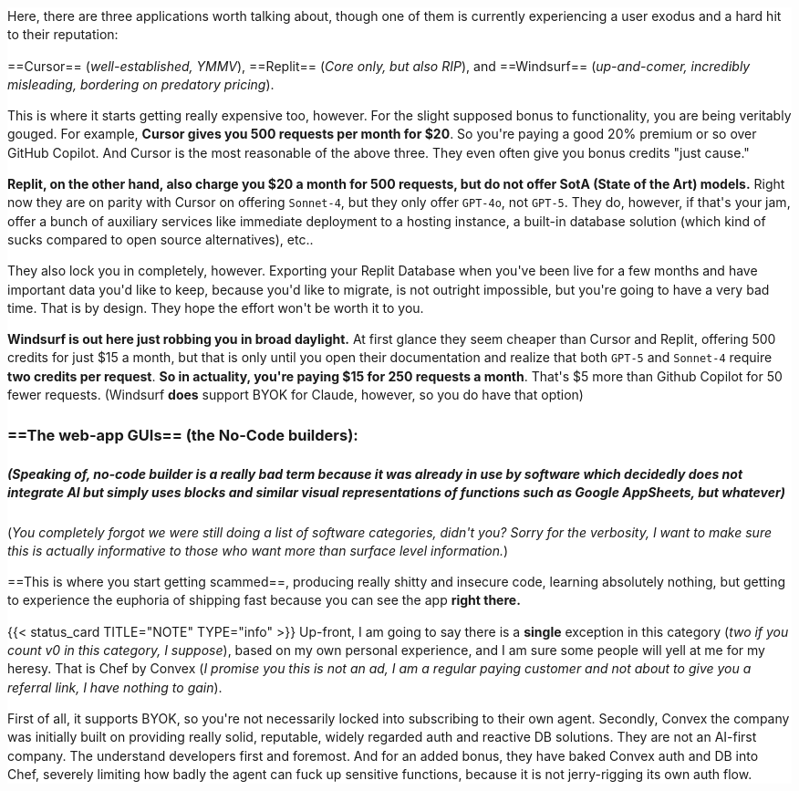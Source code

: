Here, there are three applications worth talking about, though one of them is currently experiencing a user exodus and a hard hit to their reputation:

==Cursor== (*well-established, YMMV*), ==Replit== (*Core only, but also RIP*), and ==Windsurf== (*up-and-comer, incredibly misleading, bordering on predatory pricing*). 

This is where it starts getting really expensive too, however. For the slight supposed bonus to functionality, you are being veritably gouged. For example, **Cursor gives you 500 requests per month for $20**. So you're paying a good 20% premium or so over GitHub Copilot. And Cursor is the most reasonable of the above three. They even often give you bonus credits "just cause." 

**Replit, on the other hand, also charge you $20 a month for 500 requests, but do not offer SotA (State of the Art) models.** Right now they are on parity with Cursor on offering `Sonnet-4`, but they only offer `GPT-4o`, not `GPT-5`. They do, however, if that's your jam, offer a bunch of auxiliary services like immediate deployment to a hosting instance, a built-in database solution (which kind of sucks compared to open source alternatives), etc.. 

They also lock you in completely, however. Exporting your Replit Database when you've been live for a few months and have important data you'd like to keep, because you'd like to migrate, is not outright impossible, but you're going to have a very bad time. That is by design. They hope the effort won't be worth it to you.

**Windsurf is out here just robbing you in broad daylight.** At first glance they seem cheaper than Cursor and Replit, offering 500 credits for just $15 a month, but that is only until you open their documentation and realize that both `GPT-5` and `Sonnet-4` require **two credits per request**. **So in actuality, you're paying $15 for 250 requests a month**. That's $5 more than Github Copilot for 50 fewer requests. (Windsurf **does** support BYOK for Claude, however, so you do have that option)

### ==The web-app GUIs== (the No-Code builders):
##### (*Speaking of, no-code builder is a really bad term because it was already in use by software which decidedly does not integrate AI but simply uses blocks and similar visual representations of functions such as Google AppSheets, but whatever*)

(*You completely forgot we were still doing a list of software categories, didn't you? Sorry for the verbosity, I want to make sure this is actually informative to those who want more than surface level information.*)

==This is where you start getting scammed==, producing really shitty and insecure code, learning absolutely nothing, but getting to experience the euphoria of shipping fast because you can see the app **right there.** 

{{\< status\_card TITLE="NOTE" TYPE="info" \>}}
Up-front, I am going to say there is a **single** exception in this category (*two if you count v0 in this category, I suppose*), based on my own personal experience, and I am sure some people will yell at me for my heresy. That is Chef by Convex (*I promise you this is not an ad, I am a regular paying customer and not about to give you a referral link, I have nothing to gain*). 

First of all, it supports BYOK, so you're not necessarily locked into subscribing to their own agent. Secondly, Convex the company was initially built on providing really solid, reputable, widely regarded auth and reactive DB solutions. They are not an AI-first company. The understand developers first and foremost. And for an added bonus, they have baked Convex auth and DB into Chef, severely limiting how badly the agent can fuck up sensitive functions, because it is not jerry-rigging its own auth flow. 
